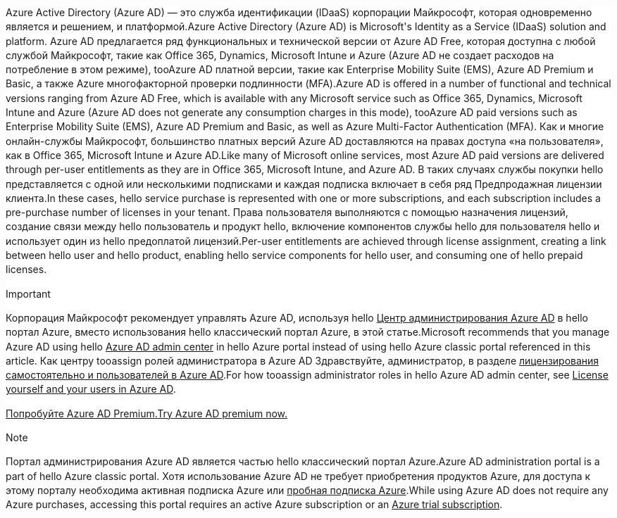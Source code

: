 <span data-ttu-id="362a1-107">Azure Active Directory (Azure AD) — это служба идентификации (IDaaS) корпорации Майкрософт, которая одновременно является и решением, и платформой.</span><span class="sxs-lookup"><span data-stu-id="362a1-107">Azure Active Directory (Azure AD) is Microsoft's Identity as a Service (IDaaS) solution and platform.</span></span> <span data-ttu-id="362a1-108">Azure AD предлагается ряд функциональных и технической версии от Azure AD Free, которая доступна с любой службой Майкрософт, такие как Office 365, Dynamics, Microsoft Intune и Azure (Azure AD не создает расходов на потребление в этом режиме), tooAzure AD платной версии, такие как Enterprise Mobility Suite (EMS), Azure AD Premium и Basic, а также Azure многофакторной проверки подлинности (MFA).</span><span class="sxs-lookup"><span data-stu-id="362a1-108">Azure AD is offered in a number of functional and technical versions ranging from Azure AD Free, which is available with any Microsoft service such as Office 365, Dynamics, Microsoft Intune and Azure (Azure AD does not generate any consumption charges in this mode), tooAzure AD paid versions such as Enterprise Mobility Suite (EMS), Azure AD Premium and Basic, as well as Azure Multi-Factor Authentication (MFA).</span></span> <span data-ttu-id="362a1-109">Как и многие онлайн-службы Майкрософт, большинство платных версий Azure AD доставляются на правах доступа «на пользователя», как в Office 365, Microsoft Intune и Azure AD.</span><span class="sxs-lookup"><span data-stu-id="362a1-109">Like many of Microsoft online services, most Azure AD paid versions are delivered through per-user entitlements as they are in Office 365, Microsoft Intune, and Azure AD.</span></span> <span data-ttu-id="362a1-110">В таких случаях службы покупки hello представляется с одной или несколькими подписками и каждая подписка включает в себя ряд Предпродажная лицензии клиента.</span><span class="sxs-lookup"><span data-stu-id="362a1-110">In these cases, hello service purchase is represented with one or more subscriptions, and each subscription includes a pre-purchase number of licenses in your tenant.</span></span> <span data-ttu-id="362a1-111">Права пользователя выполняются с помощью назначения лицензий, создание связи между hello пользователь и продукт hello, включение компонентов службы hello для пользователя hello и использует один из hello предоплатой лицензий.</span><span class="sxs-lookup"><span data-stu-id="362a1-111">Per-user entitlements are achieved through license assignment, creating a link between hello user and hello product, enabling hello service components for hello user, and consuming one of hello prepaid licenses.</span></span>

> [!IMPORTANT]
> <span data-ttu-id="362a1-112">Корпорация Майкрософт рекомендует управлять Azure AD, используя hello [Центр администрирования Azure AD](https://aad.portal.azure.com) в hello портал Azure, вместо использования hello классический портал Azure, в этой статье.</span><span class="sxs-lookup"><span data-stu-id="362a1-112">Microsoft recommends that you manage Azure AD using hello [Azure AD admin center](https://aad.portal.azure.com) in hello Azure portal instead of using hello Azure classic portal referenced in this article.</span></span> <span data-ttu-id="362a1-113">Как центру tooassign ролей администратора в Azure AD Здравствуйте, администратор, в разделе [лицензирования самостоятельно и пользователей в Azure AD](active-directory-licensing-get-started-azure-portal.md).</span><span class="sxs-lookup"><span data-stu-id="362a1-113">For how tooassign administrator roles in hello Azure AD admin center, see [License yourself and your users in Azure AD](active-directory-licensing-get-started-azure-portal.md).</span></span>

[<span data-ttu-id="362a1-114">Попробуйте Azure AD Premium.</span><span class="sxs-lookup"><span data-stu-id="362a1-114">Try Azure AD premium now.</span></span>](https://portal.office.com/Signup/Signup.aspx?OfferId=01824d11-5ad8-447f-8523-666b0848b381&ali=1#0)

> [!NOTE]
> <span data-ttu-id="362a1-115">Портал администрирования Azure AD является частью hello классический портал Azure.</span><span class="sxs-lookup"><span data-stu-id="362a1-115">Azure AD administration portal is a part of hello Azure classic portal.</span></span> <span data-ttu-id="362a1-116">Хотя использование Azure AD не требует приобретения продуктов Azure, для доступа к этому порталу необходима активная подписка Azure или [пробная подписка Azure](https://azure.microsoft.com/pricing/free-trial/).</span><span class="sxs-lookup"><span data-stu-id="362a1-116">While using Azure AD does not require any Azure purchases, accessing this portal requires an active Azure subscription or an [Azure trial subscription](https://azure.microsoft.com/pricing/free-trial/).</span></span>
>
>
